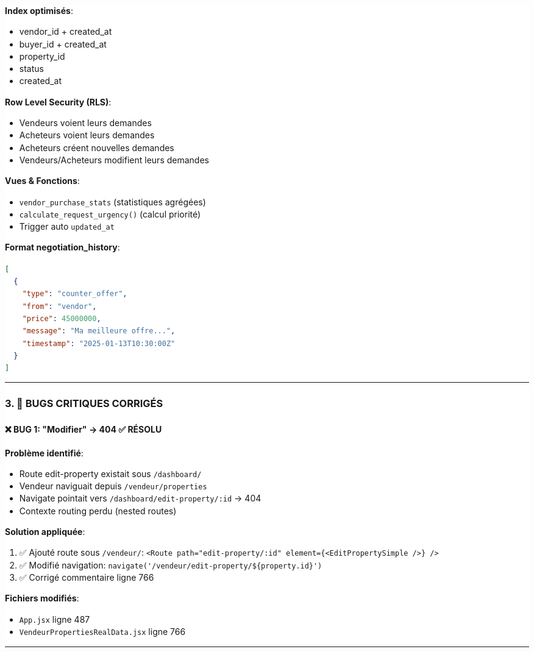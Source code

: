 ```sql
```

**Index optimisés**:
- vendor_id + created_at
- buyer_id + created_at
- property_id
- status
- created_at

**Row Level Security (RLS)**:
- Vendeurs voient leurs demandes
- Acheteurs voient leurs demandes
- Acheteurs créent nouvelles demandes
- Vendeurs/Acheteurs modifient leurs demandes

**Vues & Fonctions**:
- `vendor_purchase_stats` (statistiques agrégées)
- `calculate_request_urgency()` (calcul priorité)
- Trigger auto `updated_at`

**Format negotiation_history**:
```json
[
  {
    "type": "counter_offer",
    "from": "vendor",
    "price": 45000000,
    "message": "Ma meilleure offre...",
    "timestamp": "2025-01-13T10:30:00Z"
  }
]
```

---

### 3. 🔧 BUGS CRITIQUES CORRIGÉS

#### ❌ **BUG 1: "Modifier" → 404** ✅ RÉSOLU

**Problème identifié**:
- Route edit-property existait sous `/dashboard/`
- Vendeur naviguait depuis `/vendeur/properties`
- Navigate pointait vers `/dashboard/edit-property/:id` → 404
- Contexte routing perdu (nested routes)

**Solution appliquée**:
1. ✅ Ajouté route sous `/vendeur/`: `<Route path="edit-property/:id" element={<EditPropertySimple />} />`
2. ✅ Modifié navigation: `navigate('/vendeur/edit-property/${property.id}')`
3. ✅ Corrigé commentaire ligne 766

**Fichiers modifiés**:
- `App.jsx` ligne 487
- `VendeurPropertiesRealData.jsx` ligne 766

---